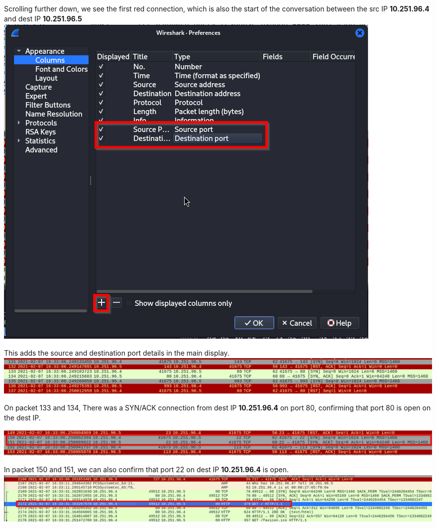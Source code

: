 Scrolling further down, we see the first red connection, which is also the start of the conversation between the src IP **10.251.96.4** and dest IP **10.251.96.5**
![](https://github.com/cs421/Cyber-Homelab-Projects-and-Exercises/blob/main/PCAP%20Investigations/attachments/web%20shell/btlo%20portscan%20add%20port%20details.png)

This adds the source and destination port details in the main display.
![](https://github.com/cs421/Cyber-Homelab-Projects-and-Exercises/blob/main/PCAP%20Investigations/attachments/web%20shell/btlo%20portscan%20packet%20133.png)

On packet 133 and 134, There was a SYN/ACK connection from dest IP **10.251.96.4** on port 80, confirming that port 80 is open on the dest IP.

![](https://github.com/cs421/Cyber-Homelab-Projects-and-Exercises/blob/main/PCAP%20Investigations/attachments/web%20shell/btlo%20portscan%20packet%20150.png)


In packet 150 and 151, we can also confirm that port 22 on dest IP **10.251.96.4** is open.
![](https://github.com/cs421/Cyber-Homelab-Projects-and-Exercises/blob/main/PCAP%20Investigations/attachments/web%20shell/btlo%20portscan%20packet%202172.png)